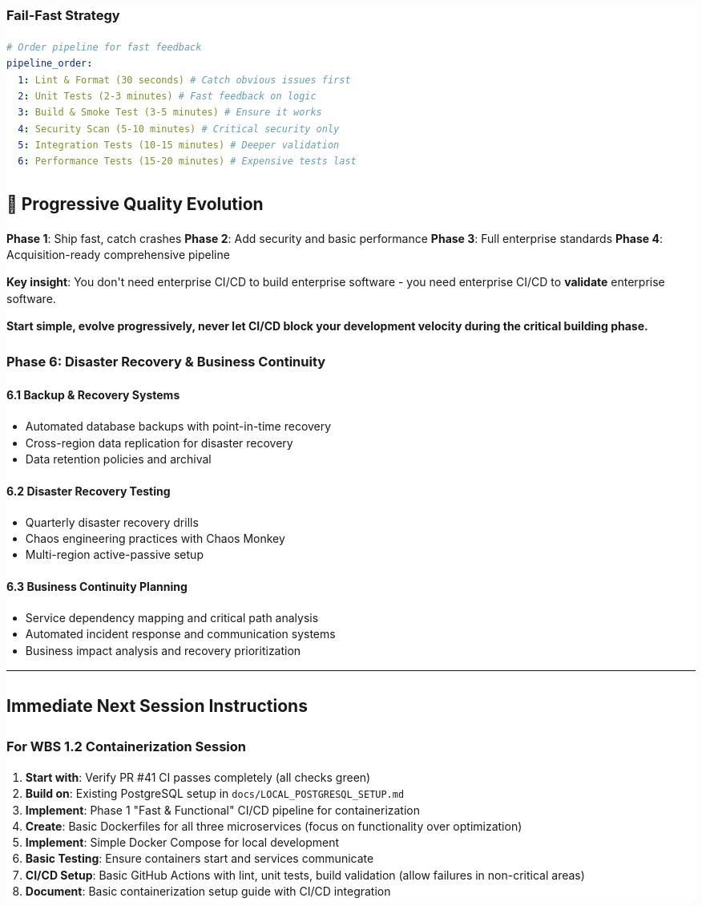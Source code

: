 ### **Fail-Fast Strategy**
```yaml
# Order pipeline for fast feedback
pipeline_order:
  1: Lint & Format (30 seconds) # Catch obvious issues first
  2: Unit Tests (2-3 minutes) # Fast feedback on logic
  3: Build & Smoke Test (3-5 minutes) # Ensure it works
  4: Security Scan (5-10 minutes) # Critical security only
  5: Integration Tests (10-15 minutes) # Deeper validation
  6: Performance Tests (15-20 minutes) # Expensive tests last
```

## 🚀 **Progressive Quality Evolution**

**Phase 1**: Ship fast, catch crashes
**Phase 2**: Add security and basic performance
**Phase 3**: Full enterprise standards
**Phase 4**: Acquisition-ready comprehensive pipeline

**Key insight**: You don't need enterprise CI/CD to build enterprise software - you need enterprise CI/CD to **validate** enterprise software.

**Start simple, evolve progressively, never let CI/CD block your development velocity during the critical building phase.**

### Phase 6: Disaster Recovery & Business Continuity

#### 6.1 Backup & Recovery Systems
- Automated database backups with point-in-time recovery
- Cross-region data replication for disaster recovery
- Data retention policies and archival

#### 6.2 Disaster Recovery Testing
- Quarterly disaster recovery drills
- Chaos engineering practices with Chaos Monkey
- Multi-region active-passive setup

#### 6.3 Business Continuity Planning
- Service dependency mapping and critical path analysis
- Automated incident response and communication systems
- Business impact analysis and recovery prioritization

---

## Immediate Next Session Instructions

### For WBS 1.2 Containerization Session
1. **Start with**: Verify PR #41 CI passes completely (all checks green)
2. **Build on**: Existing PostgreSQL setup in `docs/LOCAL_POSTGRESQL_SETUP.md`
3. **Implement**: Phase 1 "Fast & Functional" CI/CD pipeline for containerization
4. **Create**: Basic Dockerfiles for all three microservices (focus on functionality over optimization)
5. **Implement**: Simple Docker Compose for local development
6. **Basic Testing**: Ensure containers start and services communicate
7. **CI/CD Setup**: Basic GitHub Actions with lint, unit tests, build validation (allow failures in non-critical areas)
8. **Document**: Basic containerization setup guide with CI/CD integration
